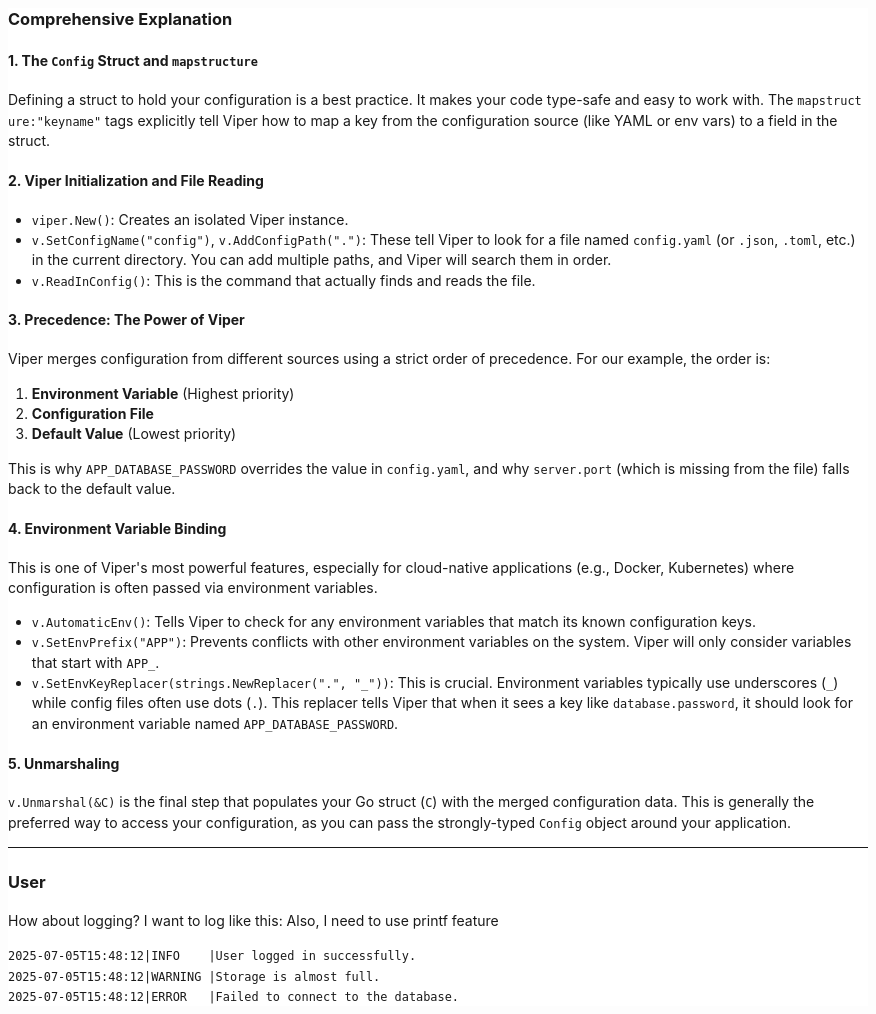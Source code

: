 ### Comprehensive Explanation

#### 1. The `Config` Struct and `mapstructure`
Defining a struct to hold your configuration is a best practice. It makes your code type-safe and easy to work with. The `mapstructure:"keyname"` tags explicitly tell Viper how to map a key from the configuration source (like YAML or env vars) to a field in the struct.

#### 2. Viper Initialization and File Reading
*   `viper.New()`: Creates an isolated Viper instance.
*   `v.SetConfigName("config")`, `v.AddConfigPath(".")`: These tell Viper to look for a file named `config.yaml` (or `.json`, `.toml`, etc.) in the current directory. You can add multiple paths, and Viper will search them in order.
*   `v.ReadInConfig()`: This is the command that actually finds and reads the file.

#### 3. Precedence: The Power of Viper
Viper merges configuration from different sources using a strict order of precedence. For our example, the order is:
1.  **Environment Variable** (Highest priority)
2.  **Configuration File**
3.  **Default Value** (Lowest priority)

This is why `APP_DATABASE_PASSWORD` overrides the value in `config.yaml`, and why `server.port` (which is missing from the file) falls back to the default value.

#### 4. Environment Variable Binding
This is one of Viper's most powerful features, especially for cloud-native applications (e.g., Docker, Kubernetes) where configuration is often passed via environment variables.
*   `v.AutomaticEnv()`: Tells Viper to check for any environment variables that match its known configuration keys.
*   `v.SetEnvPrefix("APP")`: Prevents conflicts with other environment variables on the system. Viper will only consider variables that start with `APP_`.
*   `v.SetEnvKeyReplacer(strings.NewReplacer(".", "_"))`: This is crucial. Environment variables typically use underscores (`_`) while config files often use dots (`.`). This replacer tells Viper that when it sees a key like `database.password`, it should look for an environment variable named `APP_DATABASE_PASSWORD`.

#### 5. Unmarshaling
`v.Unmarshal(&C)` is the final step that populates your Go struct (`C`) with the merged configuration data. This is generally the preferred way to access your configuration, as you can pass the strongly-typed `Config` object around your application.


---

### User

How about logging?
I want to log like this:
Also, I need to use printf feature
```
2025-07-05T15:48:12|INFO    |User logged in successfully.
2025-07-05T15:48:12|WARNING |Storage is almost full.
2025-07-05T15:48:12|ERROR   |Failed to connect to the database.
```
